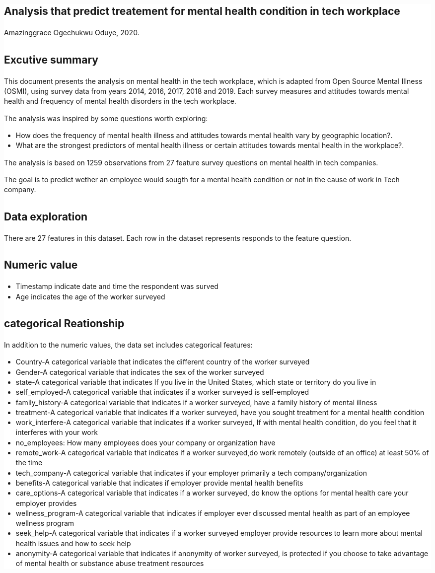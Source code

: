 ## Analysis that predict treatement for mental health condition in tech workplace

Amazinggrace Ogechukwu Oduye, 2020.

## Excutive summary

This document presents the analysis on mental health in the tech workplace, which is adapted from Open Source Mental Illness (OSMI), using survey data from years 2014, 2016, 2017, 2018 and 2019. Each survey measures and attitudes towards mental health and frequency of mental health disorders in the tech workplace.

The analysis was inspired by some questions worth exploring:
* How does the frequency of mental health illness and attitudes towards mental health vary by geographic location?. 
* What are the strongest predictors of mental health illness or certain attitudes towards mental health in the workplace?.

The analysis is based on 1259 observations from 27 feature survey questions on mental health in tech companies.

The goal is to predict wether an employee would sougth for a mental health condition or not in the cause of work in Tech company.




## Data exploration

There are 27 features in this dataset. Each row in the dataset represents responds to the feature question.

## Numeric value

* Timestamp indicate date and time the respondent was surved
* Age indicates the age of the worker surveyed

## categorical Reationship

In addition to the numeric values, the data set includes categorical features:
* Country-A categorical variable that indicates the different country of the worker surveyed
* Gender-A categorical variable that indicates the sex of the worker surveyed
* state-A categorical variable that indicates If you live in the United States, which state or territory do you live in
* self_employed-A categorical variable that indicates if a worker surveyed is self-employed
* family_history-A categorical variable that indicates if a worker surveyed, have a family history of mental illness
* treatment-A categorical variable that indicates if a worker surveyed, have you sought treatment for a mental health condition
* work_interfere-A categorical variable that indicates if a worker surveyed, If with mental health condition, do you feel that it interferes with your work
* no_employees: How many employees does your company or organization have
* remote_work-A categorical variable that indicates if a worker surveyed,do work remotely (outside of an office) at least 50% of the time
* tech_company-A categorical variable that indicates if your employer primarily a tech company/organization
* benefits-A categorical variable that indicates if employer provide mental health benefits
* care_options-A categorical variable that indicates if a worker surveyed, do know the options for mental health care your employer provides
* wellness_program-A categorical variable that indicates if  employer ever discussed mental health as part of an employee wellness program
* seek_help-A categorical variable that indicates if a worker surveyed employer provide resources to learn more about mental health issues and how to seek help
* anonymity-A categorical variable that indicates if anonymity of worker surveyed, is protected if you choose to take advantage of mental health or substance abuse treatment resources